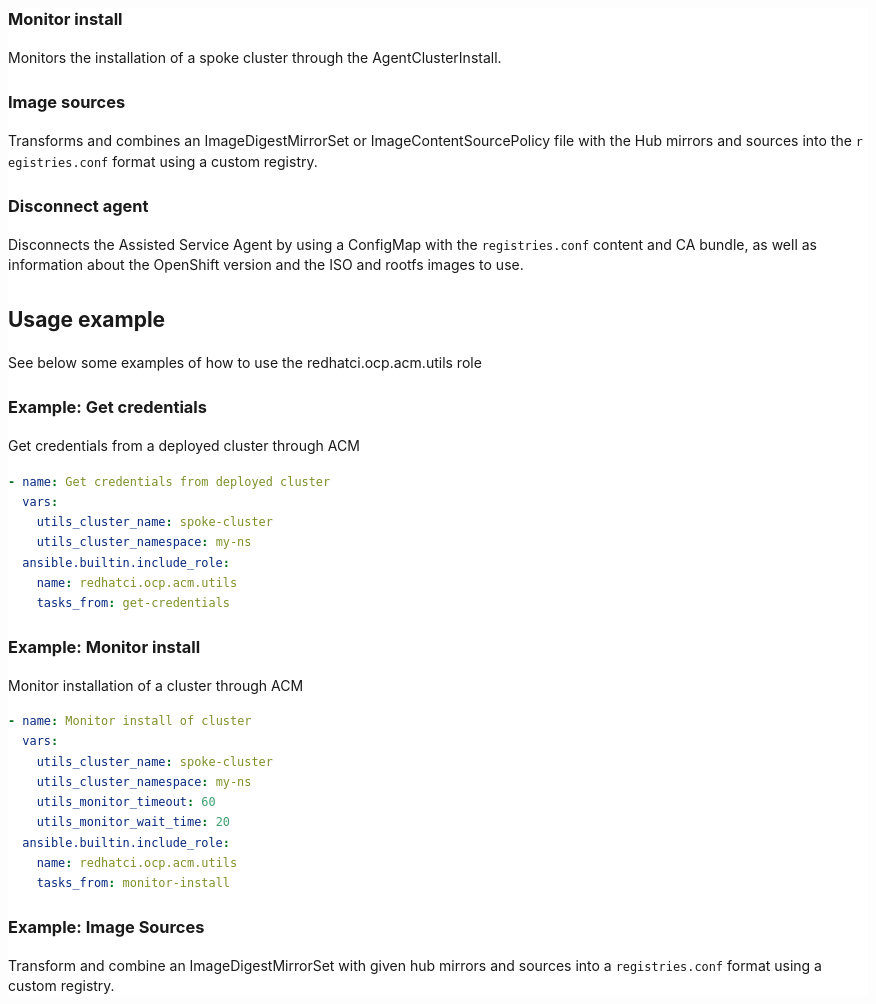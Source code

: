 ### Monitor install

Monitors the installation of a spoke cluster through the AgentClusterInstall.

### Image sources

Transforms and combines an ImageDigestMirrorSet or ImageContentSourcePolicy file with the Hub mirrors and sources
into the `registries.conf` format using a custom registry.

### Disconnect agent

Disconnects the Assisted Service Agent by using a ConfigMap with the `registries.conf` content and CA bundle, as
well as information about the OpenShift version and the ISO and rootfs images to use.

## Usage example

See below some examples of how to use the redhatci.ocp.acm.utils role 

### Example: Get credentials

Get credentials from a deployed cluster through ACM

```yaml
- name: Get credentials from deployed cluster
  vars:
    utils_cluster_name: spoke-cluster
    utils_cluster_namespace: my-ns
  ansible.builtin.include_role:
    name: redhatci.ocp.acm.utils
    tasks_from: get-credentials
```

### Example: Monitor install

Monitor installation of a cluster through ACM

```yaml
- name: Monitor install of cluster
  vars:
    utils_cluster_name: spoke-cluster
    utils_cluster_namespace: my-ns
    utils_monitor_timeout: 60
    utils_monitor_wait_time: 20
  ansible.builtin.include_role:
    name: redhatci.ocp.acm.utils
    tasks_from: monitor-install
```

### Example: Image Sources

Transform and combine an ImageDigestMirrorSet with given hub mirrors and sources into a `registries.conf`
format using a custom registry.
